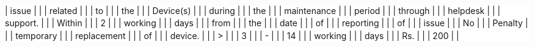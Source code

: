 | issue        |            |
| related      |            |
| to           |            |
| the          |            |
| Device(s)    |            |
| during       |            |
| the          |            |
| maintenance  |            |
| period       |            |
| through      |            |
| helpdesk     |            |
| support.     |            |
| Within       |            |
| 2            |            |
| working      |            |
| days         |            |
| from         |            |
| the          |            |
| date         |            |
| of           |            |
| reporting    |            |
| of           |            |
| issue        |            |
| No           |            |
| Penalty      |            |
| temporary    |            |
| replacement  |            |
| of           |            |
| device.      |            |
| >            |            |
| 3            |            |
| -            |            |
| 14           |            |
| working      |            |
| days         |            |
| Rs.          |            |
| 200          |            |